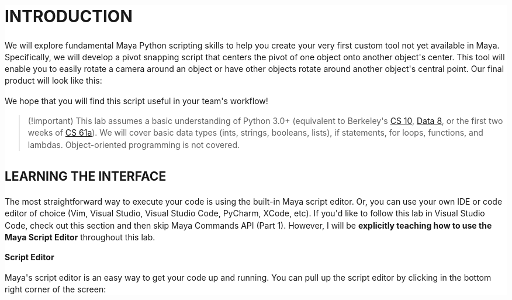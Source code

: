 # INTRODUCTION

We will explore fundamental Maya Python scripting skills to help you create your very first custom tool not yet available in Maya. Specifically, we will develop a pivot snapping script that centers the pivot of one object onto another object's center. This tool will enable you to easily rotate a camera around an object or have other objects rotate around another object's central point. Our final product will look like this:


![alttext](example0.mp4)


We hope that you will find this script useful in your team's workflow!

> (!important)
> This lab assumes a basic understanding of Python 3.0+ (equivalent to Berkeley's [CS 10](https://cs10.org/),
>  [Data 8](https://www.data8.org/sp24/), or the first two weeks of [CS 61a](https://cs61a.org)).
> We will cover basic data types (ints, strings, booleans, lists), if statements, for loops, functions, and lambdas.
> Object-oriented programming is not covered.

## LEARNING THE INTERFACE

The most straightforward way to execute your code is using the built-in Maya script editor. Or, you can use your own IDE or code editor of choice (Vim, Visual Studio, Visual Studio Code, PyCharm, XCode, etc). If you'd like to follow this lab in Visual Studio Code, check out this section and then skip Maya Commands API (Part 1). However, I will be **explicitly teaching how to use the Maya Script Editor** throughout this lab.


**Script Editor**

Maya's script editor is an easy way to get your code up and running. You can pull up the script editor by clicking in the bottom right corner of the screen:
